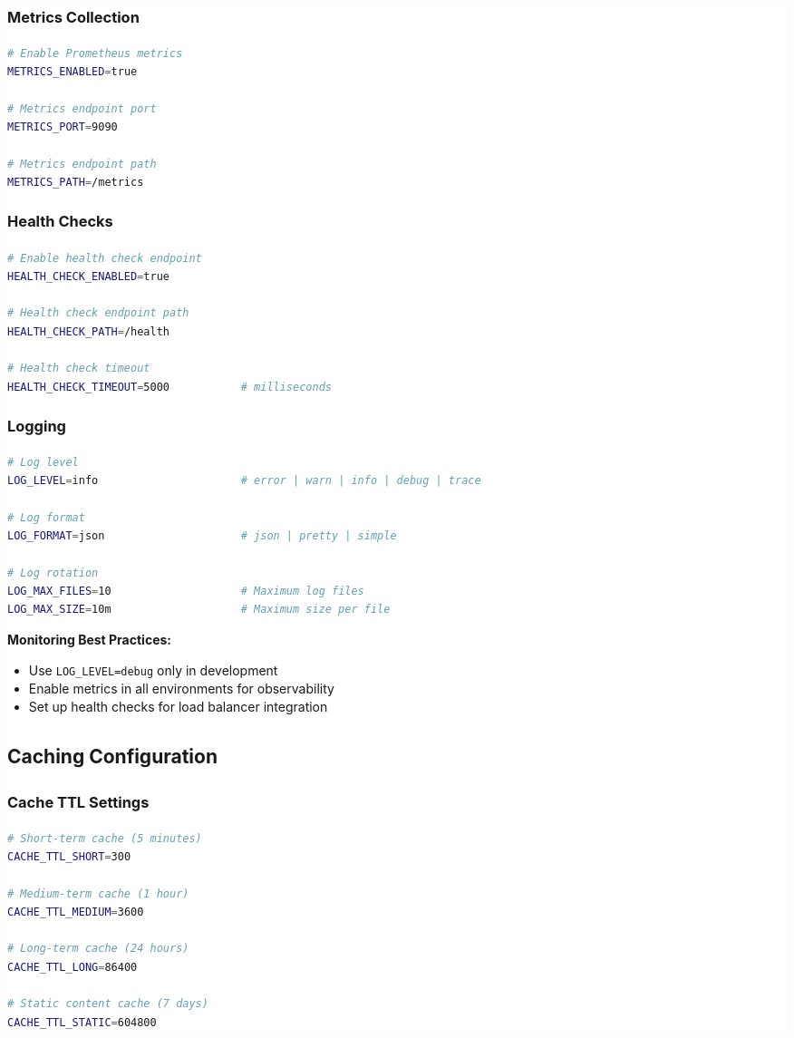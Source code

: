 ### Metrics Collection

```bash
# Enable Prometheus metrics
METRICS_ENABLED=true

# Metrics endpoint port
METRICS_PORT=9090

# Metrics endpoint path
METRICS_PATH=/metrics
```

### Health Checks

```bash
# Enable health check endpoint
HEALTH_CHECK_ENABLED=true

# Health check endpoint path
HEALTH_CHECK_PATH=/health

# Health check timeout
HEALTH_CHECK_TIMEOUT=5000           # milliseconds
```

### Logging

```bash
# Log level
LOG_LEVEL=info                      # error | warn | info | debug | trace

# Log format
LOG_FORMAT=json                     # json | pretty | simple

# Log rotation
LOG_MAX_FILES=10                    # Maximum log files
LOG_MAX_SIZE=10m                    # Maximum size per file
```

**Monitoring Best Practices:**

- Use `LOG_LEVEL=debug` only in development
- Enable metrics in all environments for observability
- Set up health checks for load balancer integration

## Caching Configuration

### Cache TTL Settings

```bash
# Short-term cache (5 minutes)
CACHE_TTL_SHORT=300

# Medium-term cache (1 hour)
CACHE_TTL_MEDIUM=3600

# Long-term cache (24 hours)
CACHE_TTL_LONG=86400

# Static content cache (7 days)
CACHE_TTL_STATIC=604800
```
